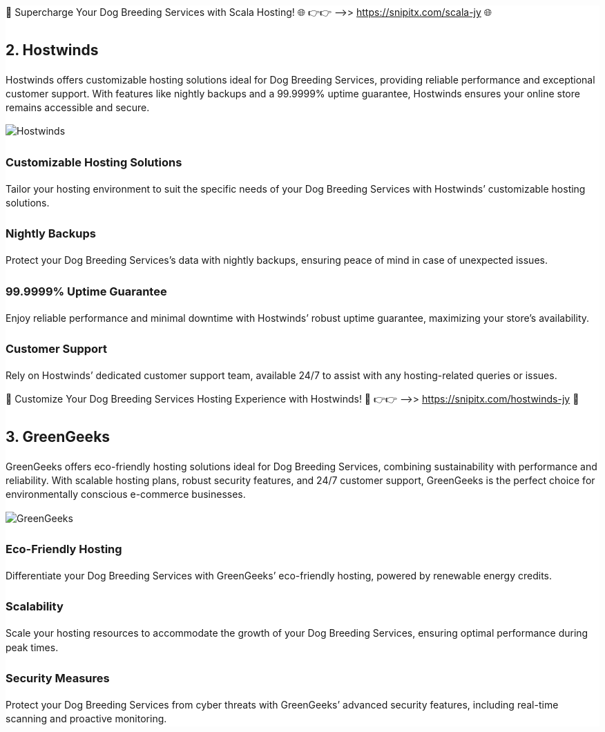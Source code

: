 🚀 Supercharge Your Dog Breeding Services with Scala Hosting! 🌐
👉👉 -->> https://snipitx.com/scala-jy 🌐

## 2. Hostwinds

Hostwinds offers customizable hosting solutions ideal for Dog Breeding Services, providing reliable performance and exceptional customer support. With features like nightly backups and a 99.9999% uptime guarantee, Hostwinds ensures your online store remains accessible and secure.

![Hostwinds](https://i.imgur.com/53aSNXx.jpeg "Hostwinds Hosting")

### Customizable Hosting Solutions
Tailor your hosting environment to suit the specific needs of your Dog Breeding Services with Hostwinds’ customizable hosting solutions.

### Nightly Backups
Protect your Dog Breeding Services’s data with nightly backups, ensuring peace of mind in case of unexpected issues.

### 99.9999% Uptime Guarantee
Enjoy reliable performance and minimal downtime with Hostwinds’ robust uptime guarantee, maximizing your store’s availability.

### Customer Support
Rely on Hostwinds’ dedicated customer support team, available 24/7 to assist with any hosting-related queries or issues.

🌟 Customize Your Dog Breeding Services Hosting Experience with Hostwinds! 🚀
👉👉 -->> https://snipitx.com/hostwinds-jy 🚀


## 3. GreenGeeks

GreenGeeks offers eco-friendly hosting solutions ideal for Dog Breeding Services, combining sustainability with performance and reliability. With scalable hosting plans, robust security features, and 24/7 customer support, GreenGeeks is the perfect choice for environmentally conscious e-commerce businesses.

![GreenGeeks](https://i.imgur.com/eEwuntu.jpg "GreenGeeks Hosting")

### Eco-Friendly Hosting
Differentiate your Dog Breeding Services with GreenGeeks’ eco-friendly hosting, powered by renewable energy credits.

### Scalability
Scale your hosting resources to accommodate the growth of your Dog Breeding Services, ensuring optimal performance during peak times.

### Security Measures
Protect your Dog Breeding Services from cyber threats with GreenGeeks’ advanced security features, including real-time scanning and proactive monitoring.
